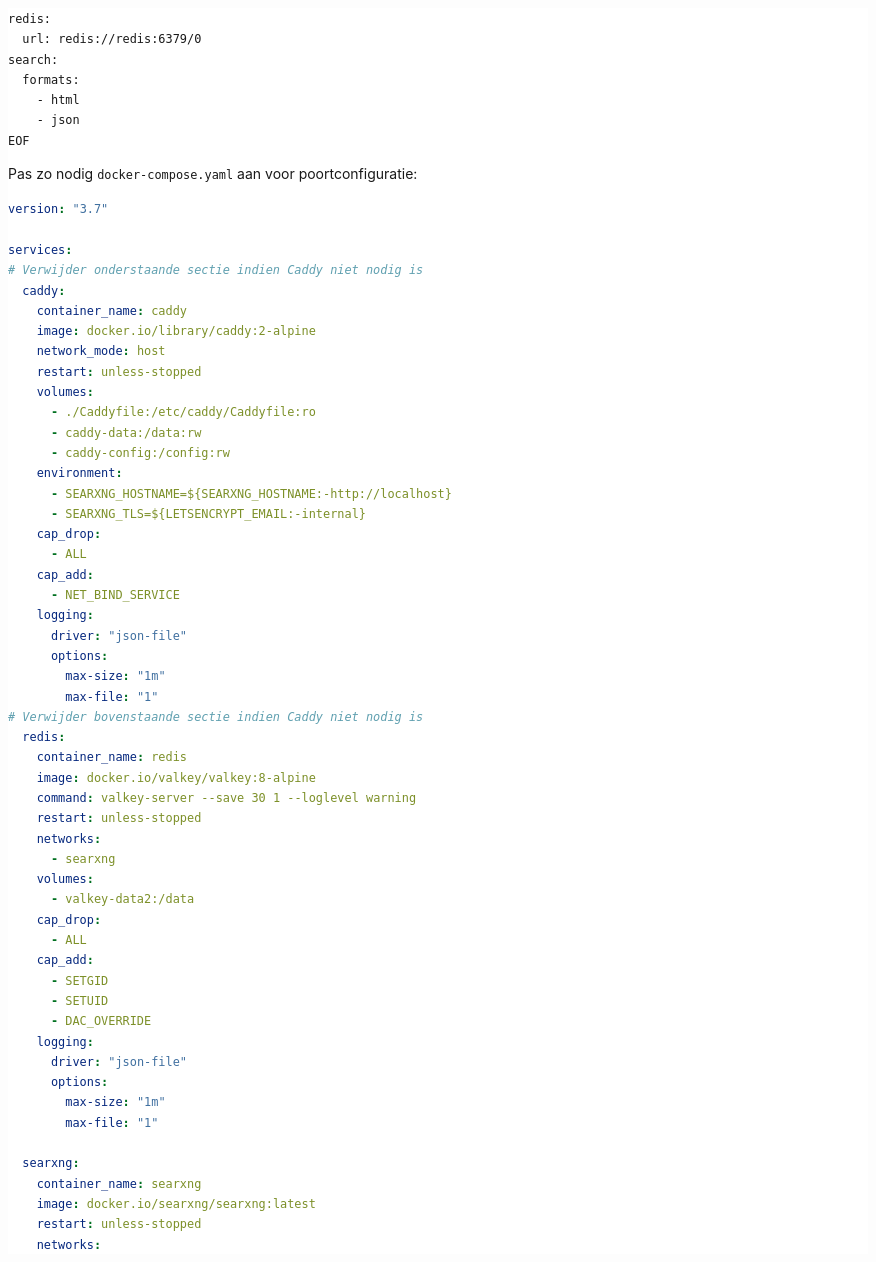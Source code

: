 ```bash
redis:
  url: redis://redis:6379/0
search:
  formats:
    - html
    - json
EOF
```

Pas zo nodig `docker-compose.yaml` aan voor poortconfiguratie:

```yaml
version: "3.7"

services:
# Verwijder onderstaande sectie indien Caddy niet nodig is
  caddy:
    container_name: caddy
    image: docker.io/library/caddy:2-alpine
    network_mode: host
    restart: unless-stopped
    volumes:
      - ./Caddyfile:/etc/caddy/Caddyfile:ro
      - caddy-data:/data:rw
      - caddy-config:/config:rw
    environment:
      - SEARXNG_HOSTNAME=${SEARXNG_HOSTNAME:-http://localhost}
      - SEARXNG_TLS=${LETSENCRYPT_EMAIL:-internal}
    cap_drop:
      - ALL
    cap_add:
      - NET_BIND_SERVICE
    logging:
      driver: "json-file"
      options:
        max-size: "1m"
        max-file: "1"
# Verwijder bovenstaande sectie indien Caddy niet nodig is
  redis:
    container_name: redis
    image: docker.io/valkey/valkey:8-alpine
    command: valkey-server --save 30 1 --loglevel warning
    restart: unless-stopped
    networks:
      - searxng
    volumes:
      - valkey-data2:/data
    cap_drop:
      - ALL
    cap_add:
      - SETGID
      - SETUID
      - DAC_OVERRIDE
    logging:
      driver: "json-file"
      options:
        max-size: "1m"
        max-file: "1"

  searxng:
    container_name: searxng
    image: docker.io/searxng/searxng:latest
    restart: unless-stopped
    networks:
```